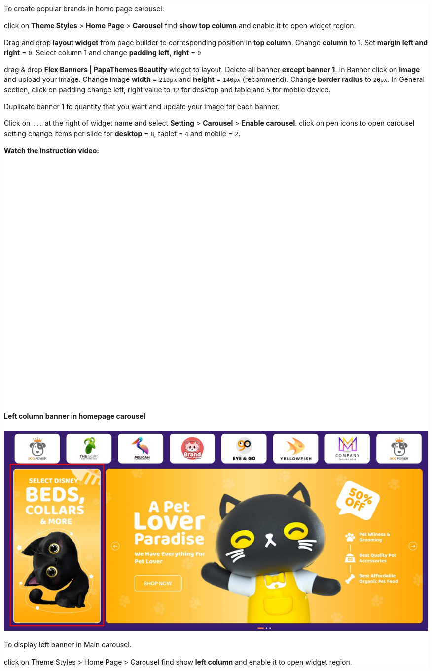 To create popular brands in home page carousel:

click on **Theme Styles** > **Home Page** > **Carousel** find **show top column** and enable it to open widget region.

Drag and drop **layout widget** from page builder to corresponding position in **top column**. Change **column** to 1. Set **margin left and right** = `0`. Select column 1 and change **padding left, right** = `0`

drag & drop **Flex Banners | PapaThemes Beautify** widget to layout. Delete all banner **except banner 1**. In Banner click on **Image** and upload your image. Change image **width** = `210px` and **height** = `140px` (recommend). Change **border radius** to `20px`. In General section, click on padding change left, right value to `12` for desktop and table and `5` for mobile device.

Duplicate banner 1 to quantity that you want and update your image for each banner.

Click on `...` at the right of widget name and select **Setting** > **Carousel** > **Enable carousel**. click on pen icons to open carousel setting change items per slide for **desktop** = `8`, tablet = `4` and mobile = `2`.

**Watch the instruction video:**

<div style="padding:56.25% 0 0 0;position:relative;"><iframe src="https://player.vimeo.com/video/796842307?h=85ac457107&amp;badge=0&amp;autopause=0&amp;player_id=0&amp;app_id=58479" frameborder="0" allow="autoplay; fullscreen; picture-in-picture" allowfullscreen style="position:absolute;top:0;left:0;width:100%;height:100%;" title="instr-Popular brand in home carousel"></iframe></div><script src="https://player.vimeo.com/api/player.js"></script>

#### Left column banner in homepage carousel

![Main-carousel-left-banner](img/left-col-banner.jpg)

To display left banner in Main carousel.

click on Theme Styles > Home Page > Carousel find show **left column** and enable it to open widget region.
